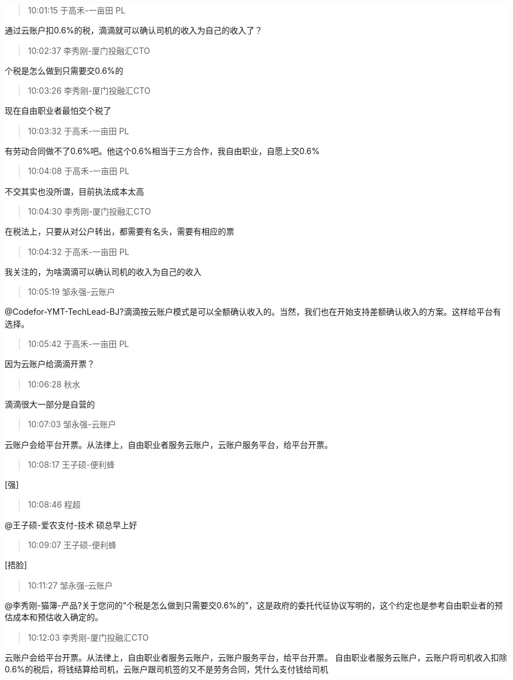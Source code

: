 > 10:01:15  于高禾-一亩田 PL  
   
通过云账户扣0.6%的税，滴滴就可以确认司机的收入为自己的收入了？  
   
> 10:02:37  李秀刚-厦门投融汇CTO  
   
个税是怎么做到只需要交0.6%的  
   
> 10:03:26  李秀刚-厦门投融汇CTO  
   
现在自由职业者最怕交个税了  
   
> 10:03:32  于高禾-一亩田 PL  
   
有劳动合同做不了0.6%吧。他这个0.6%相当于三方合作，我自由职业，自愿上交0.6%  
   
> 10:04:08  于高禾-一亩田 PL  
   
不交其实也没所谓，目前执法成本太高  
   
> 10:04:30  李秀刚-厦门投融汇CTO  
   
在税法上，只要从对公户转出，都需要有名头，需要有相应的票  
   
> 10:04:32  于高禾-一亩田 PL  
   
我关注的，为啥滴滴可以确认司机的收入为自己的收入  
   
> 10:05:19  邹永强-云账户  
   
@Codefor-YMT-TechLead-BJ?滴滴按云账户模式是可以全额确认收入的。当然，我们也在开始支持差额确认收入的方案。这样给平台有选择。  
   
> 10:05:42  于高禾-一亩田 PL  
   
因为云账户给滴滴开票？  
   
> 10:06:28  秋水  
   
滴滴很大一部分是自营的  
   
> 10:07:03  邹永强-云账户  
   
云账户会给平台开票。从法律上，自由职业者服务云账户，云账户服务平台，给平台开票。  
   
> 10:08:17  王子硕-便利蜂  
   
[强]  
   
> 10:08:46  程超  
   
@王子硕-爱农支付-技术 硕总早上好  
   
> 10:09:07  王子硕-便利蜂  
   
[捂脸]  
   
> 10:11:27  邹永强-云账户  
   
@李秀刚-猫簿-产品?关于您问的“个税是怎么做到只需要交0.6%的”，这是政府的委托代征协议写明的，这个约定也是参考自由职业者的预估成本和预估收入确定的。  
   
> 10:12:03  李秀刚-厦门投融汇CTO  
   
云账户会给平台开票。从法律上，自由职业者服务云账户，云账户服务平台，给平台开票。 自由职业者服务云账户，云账户将司机收入扣除0.6%的税后，将钱结算给司机，云账户跟司机签的又不是劳务合同，凭什么支付钱给司机  
   